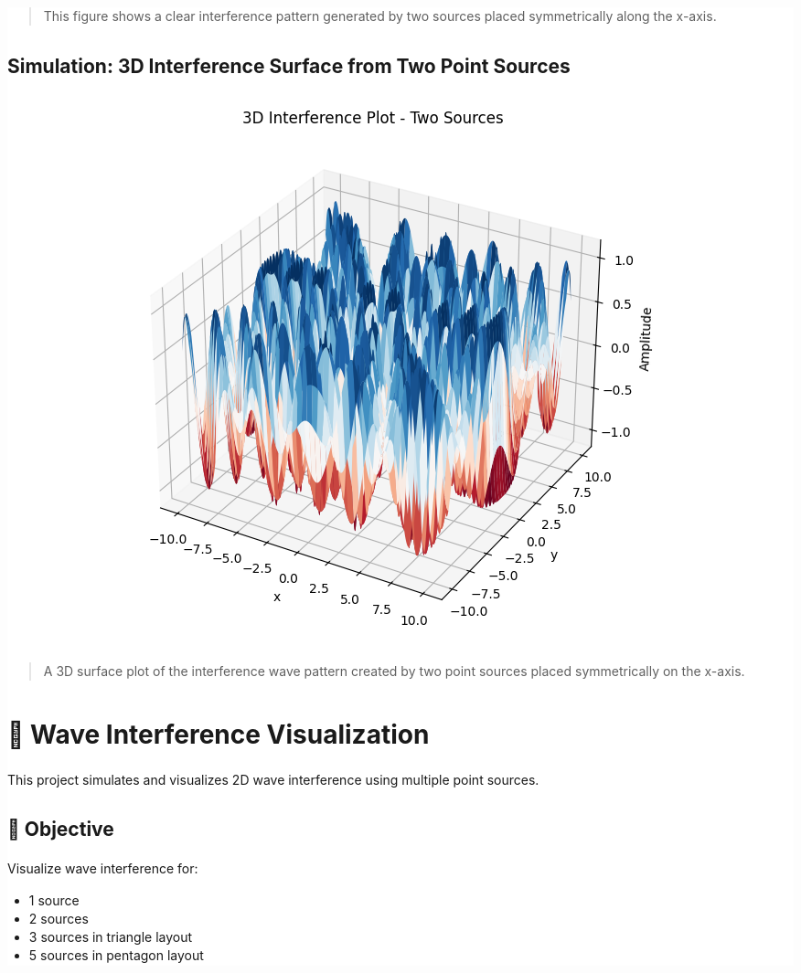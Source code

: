 > This figure shows a clear interference pattern generated by two sources placed symmetrically along the x-axis.

## Simulation: 3D Interference Surface from Two Point Sources

![Two Source 3D](interference3d_two_sources.png)

> A 3D surface plot of the interference wave pattern created by two point sources placed symmetrically on the x-axis.


# 🌊 Wave Interference Visualization

This project simulates and visualizes 2D wave interference using multiple point sources.

## 🎯 Objective

Visualize wave interference for:
- 1 source
- 2 sources
- 3 sources in triangle layout
- 5 sources in pentagon layout
